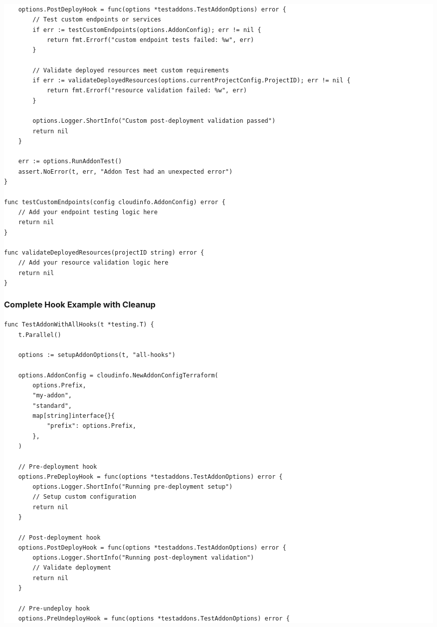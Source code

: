 ```golang
    options.PostDeployHook = func(options *testaddons.TestAddonOptions) error {
        // Test custom endpoints or services
        if err := testCustomEndpoints(options.AddonConfig); err != nil {
            return fmt.Errorf("custom endpoint tests failed: %w", err)
        }

        // Validate deployed resources meet custom requirements
        if err := validateDeployedResources(options.currentProjectConfig.ProjectID); err != nil {
            return fmt.Errorf("resource validation failed: %w", err)
        }

        options.Logger.ShortInfo("Custom post-deployment validation passed")
        return nil
    }

    err := options.RunAddonTest()
    assert.NoError(t, err, "Addon Test had an unexpected error")
}

func testCustomEndpoints(config cloudinfo.AddonConfig) error {
    // Add your endpoint testing logic here
    return nil
}

func validateDeployedResources(projectID string) error {
    // Add your resource validation logic here
    return nil
}
```

### Complete Hook Example with Cleanup

```golang
func TestAddonWithAllHooks(t *testing.T) {
    t.Parallel()

    options := setupAddonOptions(t, "all-hooks")

    options.AddonConfig = cloudinfo.NewAddonConfigTerraform(
        options.Prefix,
        "my-addon",
        "standard",
        map[string]interface{}{
            "prefix": options.Prefix,
        },
    )

    // Pre-deployment hook
    options.PreDeployHook = func(options *testaddons.TestAddonOptions) error {
        options.Logger.ShortInfo("Running pre-deployment setup")
        // Setup custom configuration
        return nil
    }

    // Post-deployment hook
    options.PostDeployHook = func(options *testaddons.TestAddonOptions) error {
        options.Logger.ShortInfo("Running post-deployment validation")
        // Validate deployment
        return nil
    }

    // Pre-undeploy hook
    options.PreUndeployHook = func(options *testaddons.TestAddonOptions) error {
```